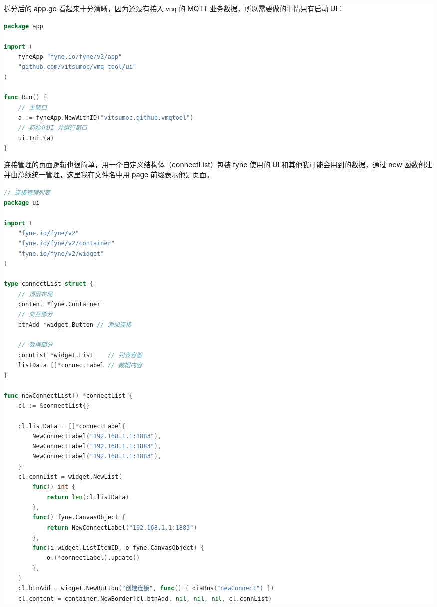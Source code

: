 拆分后的 app.go 看起来十分清晰，因为还没有接入 `vmq` 的 MQTT 业务数据，所以需要做的事情只有启动 UI：

```go app.go
package app

import (
	fyneApp "fyne.io/fyne/v2/app"
	"github.com/vitsumoc/vmq-tool/ui"
)

func Run() {
	// 主窗口
	a := fyneApp.NewWithID("vitsumoc.github.vmqtool")
	// 初始化UI 并运行窗口
	ui.Init(a)
}

```

连接管理的页面逻辑也很简单，用一个自定义结构体（connectList）包装 fyne 使用的 UI 和其他我可能会用到的数据，通过 new 函数创建并由总线统一管理，这里我在文件名中用 page 前缀表示他是页面。

```go page_connect_list.go
// 连接管理列表
package ui

import (
	"fyne.io/fyne/v2"
	"fyne.io/fyne/v2/container"
	"fyne.io/fyne/v2/widget"
)

type connectList struct {
	// 顶层布局
	content *fyne.Container
	// 交互部分
	btnAdd *widget.Button // 添加连接

	// 数据部分
	connList *widget.List    // 列表容器
	listData []*connectLabel // 数据内容
}

func newConnectList() *connectList {
	cl := &connectList{}

	cl.listData = []*connectLabel{
		NewConnectLabel("192.168.1.1:1883"),
		NewConnectLabel("192.168.1.1:1883"),
		NewConnectLabel("192.168.1.1:1883"),
	}
	cl.connList = widget.NewList(
		func() int {
			return len(cl.listData)
		},
		func() fyne.CanvasObject {
			return NewConnectLabel("192.168.1.1:1883")
		},
		func(i widget.ListItemID, o fyne.CanvasObject) {
			o.(*connectLabel).update()
		},
	)
	cl.btnAdd = widget.NewButton("创建连接", func() { diaBus("newConnect") })
	cl.content = container.NewBorder(cl.btnAdd, nil, nil, nil, cl.connList)

```
